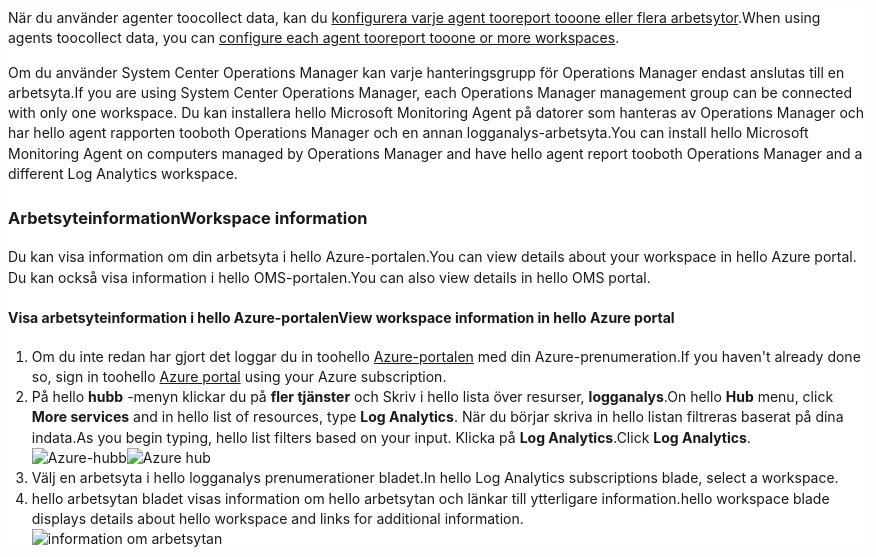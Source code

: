 <span data-ttu-id="0ba69-130">När du använder agenter toocollect data, kan du [konfigurera varje agent tooreport tooone eller flera arbetsytor](log-analytics-windows-agents.md).</span><span class="sxs-lookup"><span data-stu-id="0ba69-130">When using agents toocollect data, you can [configure each agent tooreport tooone or more workspaces](log-analytics-windows-agents.md).</span></span>

<span data-ttu-id="0ba69-131">Om du använder System Center Operations Manager kan varje hanteringsgrupp för Operations Manager endast anslutas till en arbetsyta.</span><span class="sxs-lookup"><span data-stu-id="0ba69-131">If you are using System Center Operations Manager, each Operations Manager management group can be connected with only one workspace.</span></span> <span data-ttu-id="0ba69-132">Du kan installera hello Microsoft Monitoring Agent på datorer som hanteras av Operations Manager och har hello agent rapporten tooboth Operations Manager och en annan logganalys-arbetsyta.</span><span class="sxs-lookup"><span data-stu-id="0ba69-132">You can install hello Microsoft Monitoring Agent on computers managed by Operations Manager and have hello agent report tooboth Operations Manager and a different Log Analytics workspace.</span></span>

### <a name="workspace-information"></a><span data-ttu-id="0ba69-133">Arbetsyteinformation</span><span class="sxs-lookup"><span data-stu-id="0ba69-133">Workspace information</span></span>

<span data-ttu-id="0ba69-134">Du kan visa information om din arbetsyta i hello Azure-portalen.</span><span class="sxs-lookup"><span data-stu-id="0ba69-134">You can view details about your workspace in hello Azure portal.</span></span> <span data-ttu-id="0ba69-135">Du kan också visa information i hello OMS-portalen.</span><span class="sxs-lookup"><span data-stu-id="0ba69-135">You can also view details in hello OMS portal.</span></span>

#### <a name="view-workspace-information-in-hello-azure-portal"></a><span data-ttu-id="0ba69-136">Visa arbetsyteinformation i hello Azure-portalen</span><span class="sxs-lookup"><span data-stu-id="0ba69-136">View workspace information in hello Azure portal</span></span>

1. <span data-ttu-id="0ba69-137">Om du inte redan har gjort det loggar du in toohello [Azure-portalen](https://portal.azure.com) med din Azure-prenumeration.</span><span class="sxs-lookup"><span data-stu-id="0ba69-137">If you haven't already done so, sign in toohello [Azure portal](https://portal.azure.com) using your Azure subscription.</span></span>
2. <span data-ttu-id="0ba69-138">På hello **hubb** -menyn klickar du på **fler tjänster** och Skriv i hello lista över resurser, **logganalys**.</span><span class="sxs-lookup"><span data-stu-id="0ba69-138">On hello **Hub** menu, click **More services** and in hello list of resources, type **Log Analytics**.</span></span> <span data-ttu-id="0ba69-139">När du börjar skriva in hello listan filtreras baserat på dina indata.</span><span class="sxs-lookup"><span data-stu-id="0ba69-139">As you begin typing, hello list filters based on your input.</span></span> <span data-ttu-id="0ba69-140">Klicka på **Log Analytics**.</span><span class="sxs-lookup"><span data-stu-id="0ba69-140">Click **Log Analytics**.</span></span>  
    <span data-ttu-id="0ba69-141">![Azure-hubb](./media/log-analytics-manage-access/hub.png)</span><span class="sxs-lookup"><span data-stu-id="0ba69-141">![Azure hub](./media/log-analytics-manage-access/hub.png)</span></span>  
3. <span data-ttu-id="0ba69-142">Välj en arbetsyta i hello logganalys prenumerationer bladet.</span><span class="sxs-lookup"><span data-stu-id="0ba69-142">In hello Log Analytics subscriptions blade, select a workspace.</span></span>
4. <span data-ttu-id="0ba69-143">hello arbetsytan bladet visas information om hello arbetsytan och länkar till ytterligare information.</span><span class="sxs-lookup"><span data-stu-id="0ba69-143">hello workspace blade displays details about hello workspace and links for additional information.</span></span>  
    ![information om arbetsytan](./media/log-analytics-manage-access/workspace-details.png)  
